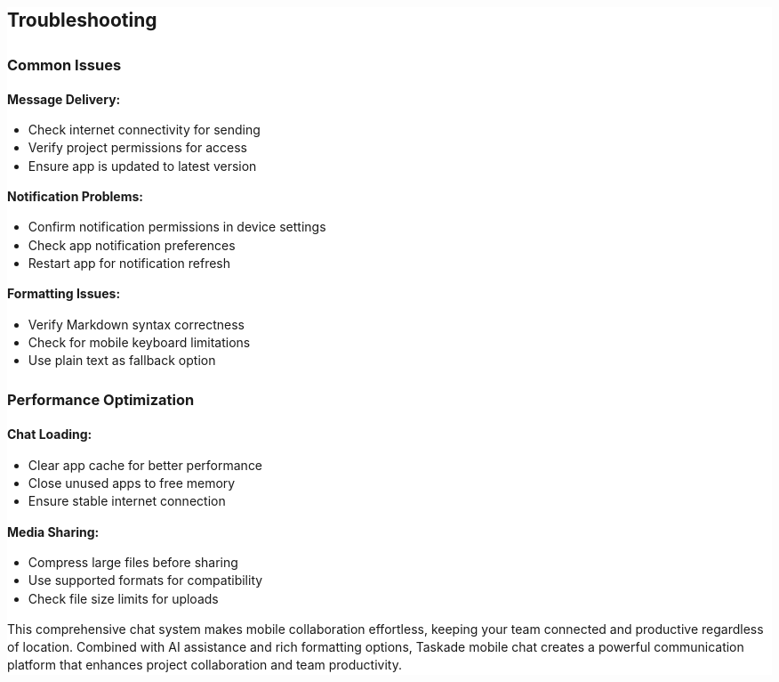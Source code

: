 ## Troubleshooting

### Common Issues

**Message Delivery:**
- Check internet connectivity for sending
- Verify project permissions for access
- Ensure app is updated to latest version

**Notification Problems:**
- Confirm notification permissions in device settings
- Check app notification preferences
- Restart app for notification refresh

**Formatting Issues:**
- Verify Markdown syntax correctness
- Check for mobile keyboard limitations
- Use plain text as fallback option

### Performance Optimization

**Chat Loading:**
- Clear app cache for better performance
- Close unused apps to free memory
- Ensure stable internet connection

**Media Sharing:**
- Compress large files before sharing
- Use supported formats for compatibility
- Check file size limits for uploads

This comprehensive chat system makes mobile collaboration effortless, keeping your team connected and productive regardless of location. Combined with AI assistance and rich formatting options, Taskade mobile chat creates a powerful communication platform that enhances project collaboration and team productivity.
